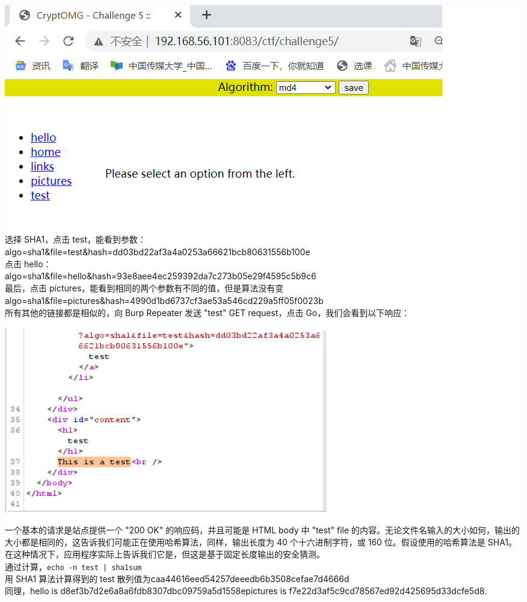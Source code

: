 
 ![0](image/page2.png)  

 选择 SHA1，点击 test，能看到参数：   
 algo=sha1&file=test&hash=dd03bd22af3a4a0253a66621bcb80631556b100e    
 点击 hello：      
 algo=sha1&file=hello&hash=93e8aee4ec259392da7c273b05e29f4595c5b9c6     
 最后，点击 pictures，能看到相同的两个参数有不同的值，但是算法没有变     
 algo=sha1&file=pictures&hash=4990d1bd6737cf3ae53a546cd229a5ff05f0023b    
 所有其他的链接都是相似的，向 Burp Repeater 发送 "test" GET request，点击 Go，我们会看到以下响应：    

 ![0](image/testtorepeater.png)  
  
 一个基本的请求是站点提供一个 "200 OK" 的响应码，并且可能是 HTML body 中 "test" file 的内容。无论文件名输入的大小如何，输出的大小都是相同的，这告诉我们可能正在使用哈希算法，同样，输出长度为 40 个十六进制字符，或 160 位。假设使用的哈希算法是 SHA1。在这种情况下，应用程序实际上告诉我们它是，但这是基于固定长度输出的安全猜测。   
 通过计算，`echo -n test | sha1sum`   
 用 SHA1 算法计算得到的 test  散列值为caa44616eed54257deeedb6b3508cefae7d4666d     
 同理，hello is d8ef3b7d2e6a8a6fdb8307dbc09759a5d1558epictures is f7e22d3af5c9cd78567ed92d425695d33dcfe5d8.    
